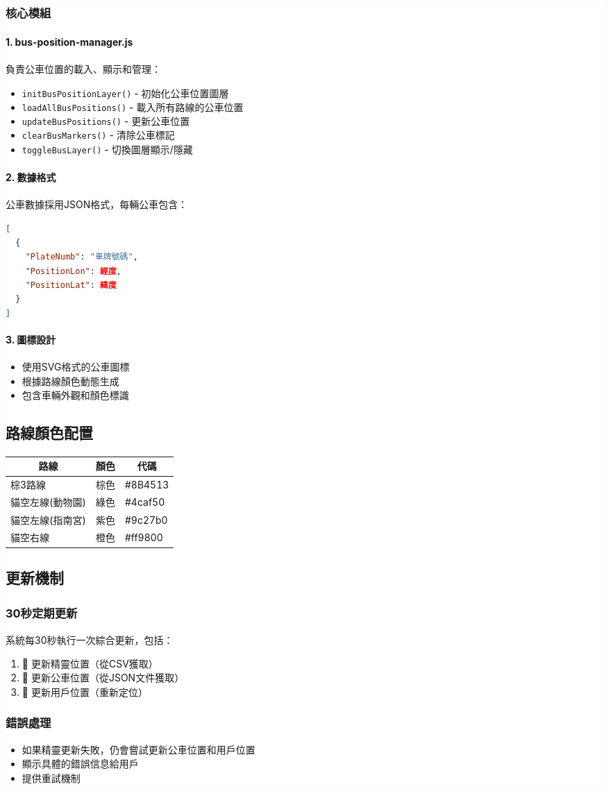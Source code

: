 ### 核心模組

#### 1. bus-position-manager.js
負責公車位置的載入、顯示和管理：
- `initBusPositionLayer()` - 初始化公車位置圖層
- `loadAllBusPositions()` - 載入所有路線的公車位置
- `updateBusPositions()` - 更新公車位置
- `clearBusMarkers()` - 清除公車標記
- `toggleBusLayer()` - 切換圖層顯示/隱藏

#### 2. 數據格式
公車數據採用JSON格式，每輛公車包含：
```json
[
  {
    "PlateNumb": "車牌號碼",
    "PositionLon": 經度,
    "PositionLat": 緯度
  }
]
```

#### 3. 圖標設計
- 使用SVG格式的公車圖標
- 根據路線顏色動態生成
- 包含車輛外觀和顏色標識

## 路線顏色配置

| 路線 | 顏色 | 代碼 |
|------|------|------|
| 棕3路線 | 棕色 | #8B4513 |
| 貓空左線(動物園) | 綠色 | #4caf50 |
| 貓空左線(指南宮) | 紫色 | #9c27b0 |
| 貓空右線 | 橙色 | #ff9800 |

## 更新機制

### 30秒定期更新
系統每30秒執行一次綜合更新，包括：
1. 📍 更新精靈位置（從CSV獲取）
2. 🚌 更新公車位置（從JSON文件獲取）
3. 📱 更新用戶位置（重新定位）

### 錯誤處理
- 如果精靈更新失敗，仍會嘗試更新公車位置和用戶位置
- 顯示具體的錯誤信息給用戶
- 提供重試機制
